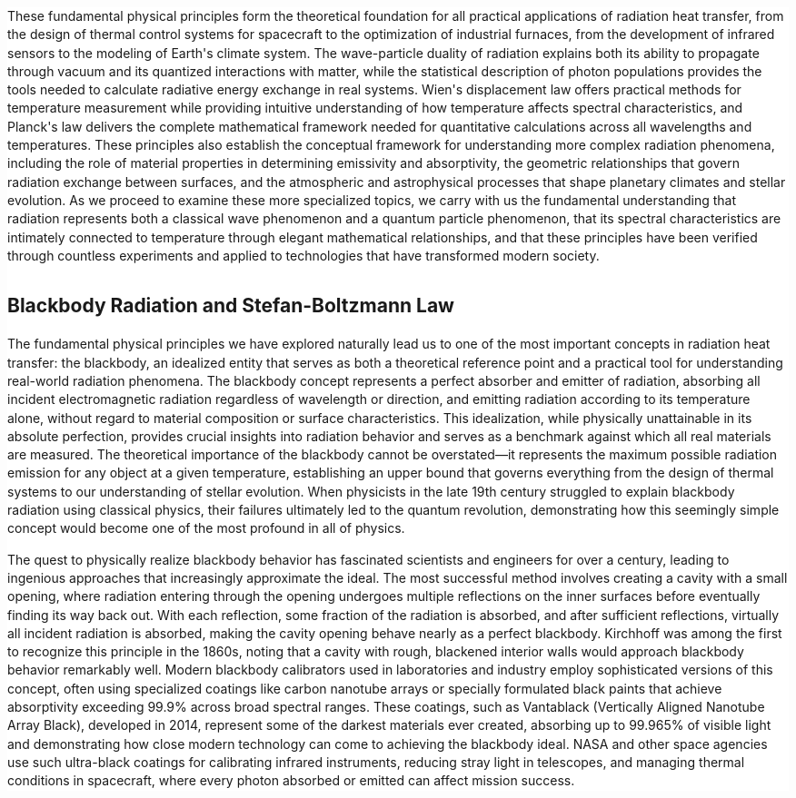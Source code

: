 These fundamental physical principles form the theoretical foundation for all practical applications of radiation heat transfer, from the design of thermal control systems for spacecraft to the optimization of industrial furnaces, from the development of infrared sensors to the modeling of Earth's climate system. The wave-particle duality of radiation explains both its ability to propagate through vacuum and its quantized interactions with matter, while the statistical description of photon populations provides the tools needed to calculate radiative energy exchange in real systems. Wien's displacement law offers practical methods for temperature measurement while providing intuitive understanding of how temperature affects spectral characteristics, and Planck's law delivers the complete mathematical framework needed for quantitative calculations across all wavelengths and temperatures. These principles also establish the conceptual framework for understanding more complex radiation phenomena, including the role of material properties in determining emissivity and absorptivity, the geometric relationships that govern radiation exchange between surfaces, and the atmospheric and astrophysical processes that shape planetary climates and stellar evolution. As we proceed to examine these more specialized topics, we carry with us the fundamental understanding that radiation represents both a classical wave phenomenon and a quantum particle phenomenon, that its spectral characteristics are intimately connected to temperature through elegant mathematical relationships, and that these principles have been verified through countless experiments and applied to technologies that have transformed modern society.

## Blackbody Radiation and Stefan-Boltzmann Law

The fundamental physical principles we have explored naturally lead us to one of the most important concepts in radiation heat transfer: the blackbody, an idealized entity that serves as both a theoretical reference point and a practical tool for understanding real-world radiation phenomena. The blackbody concept represents a perfect absorber and emitter of radiation, absorbing all incident electromagnetic radiation regardless of wavelength or direction, and emitting radiation according to its temperature alone, without regard to material composition or surface characteristics. This idealization, while physically unattainable in its absolute perfection, provides crucial insights into radiation behavior and serves as a benchmark against which all real materials are measured. The theoretical importance of the blackbody cannot be overstated—it represents the maximum possible radiation emission for any object at a given temperature, establishing an upper bound that governs everything from the design of thermal systems to our understanding of stellar evolution. When physicists in the late 19th century struggled to explain blackbody radiation using classical physics, their failures ultimately led to the quantum revolution, demonstrating how this seemingly simple concept would become one of the most profound in all of physics.

The quest to physically realize blackbody behavior has fascinated scientists and engineers for over a century, leading to ingenious approaches that increasingly approximate the ideal. The most successful method involves creating a cavity with a small opening, where radiation entering through the opening undergoes multiple reflections on the inner surfaces before eventually finding its way back out. With each reflection, some fraction of the radiation is absorbed, and after sufficient reflections, virtually all incident radiation is absorbed, making the cavity opening behave nearly as a perfect blackbody. Kirchhoff was among the first to recognize this principle in the 1860s, noting that a cavity with rough, blackened interior walls would approach blackbody behavior remarkably well. Modern blackbody calibrators used in laboratories and industry employ sophisticated versions of this concept, often using specialized coatings like carbon nanotube arrays or specially formulated black paints that achieve absorptivity exceeding 99.9% across broad spectral ranges. These coatings, such as Vantablack (Vertically Aligned Nanotube Array Black), developed in 2014, represent some of the darkest materials ever created, absorbing up to 99.965% of visible light and demonstrating how close modern technology can come to achieving the blackbody ideal. NASA and other space agencies use such ultra-black coatings for calibrating infrared instruments, reducing stray light in telescopes, and managing thermal conditions in spacecraft, where every photon absorbed or emitted can affect mission success.

